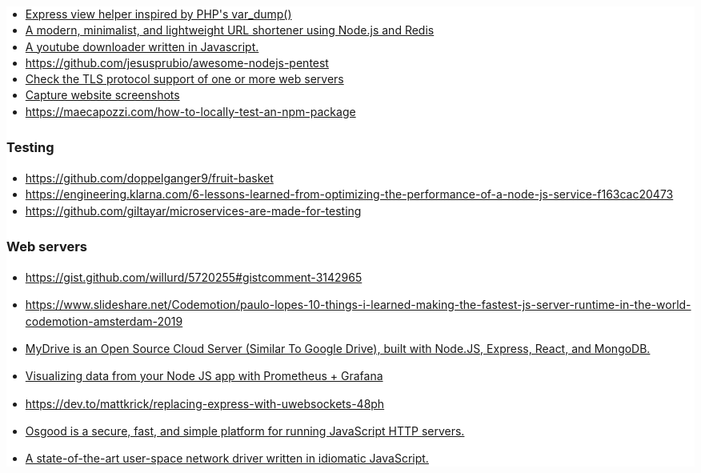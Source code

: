 -   <span id="6933"><a href="https://github.com/alessioalex/express-var-dump" class="markup--anchor markup--li-anchor" title="https://github.com/alessioalex/express-var-dump">Express view helper inspired by PHP's var_dump()</a></span>
-   <span id="b2fc"><a href="https://github.com/dotzero/node-url-shortener" class="markup--anchor markup--li-anchor" title="https://github.com/dotzero/node-url-shortener">A modern, minimalist, and lightweight URL shortener using Node.js and Redis</a></span>
-   <span id="bd97"><a href="https://github.com/fent/node-ytdl" class="markup--anchor markup--li-anchor" title="https://github.com/fent/node-ytdl">A youtube downloader written in Javascript.</a></span>
-   <span id="7581"><a href="https://github.com/jesusprubio/awesome-nodejs-pentest" class="markup--anchor markup--li-anchor" title="https://github.com/jesusprubio/awesome-nodejs-pentest">https://github.com/jesusprubio/awesome-nodejs-pentest</a></span>
-   <span id="6d31"><a href="https://github.com/styfle/tls-check" class="markup--anchor markup--li-anchor" title="https://github.com/styfle/tls-check">Check the TLS protocol support of one or more web servers</a></span>
-   <span id="b87f"><a href="https://github.com/sindresorhus/pageres" class="markup--anchor markup--li-anchor" title="https://github.com/sindresorhus/pageres">Capture website screenshots</a></span>
-   <span id="817a"><a href="https://maecapozzi.com/how-to-locally-test-an-npm-package" class="markup--anchor markup--li-anchor" title="https://maecapozzi.com/how-to-locally-test-an-npm-package">https://maecapozzi.com/how-to-locally-test-an-npm-package</a></span>

### Testing

-   <span id="fd28"><a href="https://github.com/doppelganger9/fruit-basket" class="markup--anchor markup--li-anchor" title="https://github.com/doppelganger9/fruit-basket">https://github.com/doppelganger9/fruit-basket</a></span>
-   <span id="36a5"><a href="https://engineering.klarna.com/6-lessons-learned-from-optimizing-the-performance-of-a-node-js-service-f163cac20473" class="markup--anchor markup--li-anchor" title="https://engineering.klarna.com/6-lessons-learned-from-optimizing-the-performance-of-a-node-js-service-f163cac20473">https://engineering.klarna.com/6-lessons-learned-from-optimizing-the-performance-of-a-node-js-service-f163cac20473</a></span>
-   <span id="f20e"><a href="https://github.com/giltayar/microservices-are-made-for-testing" class="markup--anchor markup--li-anchor" title="https://github.com/giltayar/microservices-are-made-for-testing">https://github.com/giltayar/microservices-are-made-for-testing</a></span>

### Web servers

-   <span id="4770"><a href="https://gist.github.com/willurd/5720255#gistcomment-3142965" class="markup--anchor markup--li-anchor" title="https://gist.github.com/willurd/5720255#gistcomment-3142965">https://gist.github.com/willurd/5720255#gistcomment-3142965</a></span>



-   <span id="9b3b"><a href="https://www.slideshare.net/Codemotion/paulo-lopes-10-things-i-learned-making-the-fastest-js-server-runtime-in-the-world-codemotion-amsterdam-2019" class="markup--anchor markup--li-anchor" title="https://www.slideshare.net/Codemotion/paulo-lopes-10-things-i-learned-making-the-fastest-js-server-runtime-in-the-world-codemotion-amsterdam-2019">https://www.slideshare.net/Codemotion/paulo-lopes-10-things-i-learned-making-the-fastest-js-server-runtime-in-the-world-codemotion-amsterdam-2019</a></span>
-   <span id="8969"><a href="https://github.com/subnub/myDrive" class="markup--anchor markup--li-anchor" title="https://github.com/subnub/myDrive">MyDrive is an Open Source Cloud Server (Similar To Google Drive), built with Node.JS, Express, React, and MongoDB.</a></span>
-   <span id="1e7d"><a href="https://sergeypotekhin.com/visualizing-data-from-the-node-js-app" class="markup--anchor markup--li-anchor" title="https://sergeypotekhin.com/visualizing-data-from-the-node-js-app">Visualizing data from your Node JS app with Prometheus + Grafana</a></span>
-   <span id="ee55"><a href="https://dev.to/mattkrick/replacing-express-with-uwebsockets-48ph" class="markup--anchor markup--li-anchor" title="https://dev.to/mattkrick/replacing-express-with-uwebsockets-48ph">https://dev.to/mattkrick/replacing-express-with-uwebsockets-48ph</a></span>
-   <span id="dbba"><a href="https://github.com/IntrinsicLabs/osgood" class="markup--anchor markup--li-anchor" title="https://github.com/IntrinsicLabs/osgood">Osgood is a secure, fast, and simple platform for running JavaScript HTTP servers.</a></span>
-   <span id="093b"><a href="https://github.com/ixy-languages/ixy.js" class="markup--anchor markup--li-anchor" title="https://github.com/ixy-languages/ixy.js">A state-of-the-art user-space network driver written in idiomatic JavaScript.</a></span>
